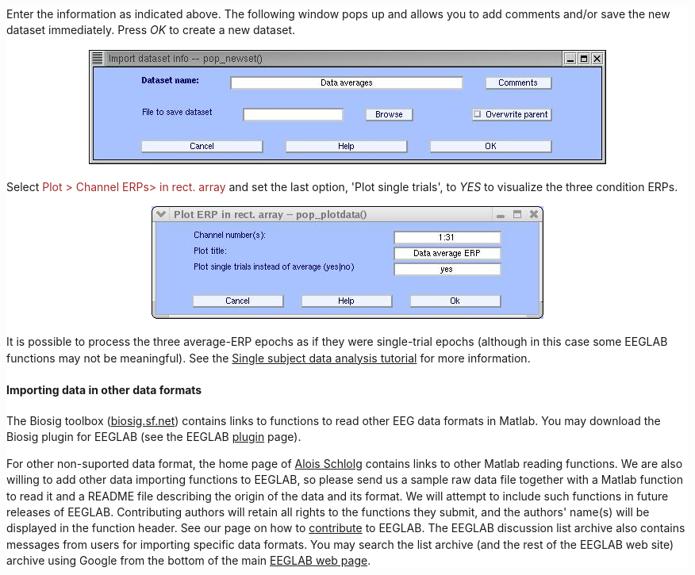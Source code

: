 </center>


Enter the information as indicated above. The following window pops up
and allows you to add comments and/or save the new dataset immediately.
Press *OK* to create a new dataset.


<center>

![Image:pop_newset.jpg](/assets/images/pop_newset.jpg)

</center>


Select <font color=brown>Plot \> Channel ERPs\> in rect. array</font>
and set the last option, 'Plot single trials', to *YES* to visualize the
three condition ERPs.


<center>

![Image:II43pop_plotdata.jpg](/assets/images/II43pop_plotdata.jpg)

</center>


It is possible to process the three average-ERP epochs as if they were
single-trial epochs (although in this case some EEGLAB functions may not
be meaningful). See the [Single subject data analysis
tutorial](/I.Single_subject_data_processing_tutorial "wikilink") for
more information.

#### Importing data in other data formats

The Biosig toolbox ([biosig.sf.net](http://biosig.sf.net)) contains
links to functions to read other EEG data formats in Matlab. You may
download the Biosig plugin for EEGLAB (see the EEGLAB
[plugin](http://sccn.ucsd.edu/eeglab/plugins.html) page).

For other non-suported data format, the home page of [Alois
Schlolg](http://www-dpmi.tu-graz.ac.at/%7Eschloegl/matlab/eeg/) contains
links to other Matlab reading functions. We are also willing to add
other data importing functions to EEGLAB, so please send us a sample raw
data file together with a Matlab function to read it and a README file
describing the origin of the data and its format. We will attempt to
include such functions in future releases of EEGLAB. Contributing
authors will retain all rights to the functions they submit, and the
authors' name(s) will be displayed in the function header. See our page
on how to [contribute](/A4:_Contributing_to_EEGLAB "wikilink") to
EEGLAB.
The EEGLAB discussion list archive also contains messages from users for
importing specific data formats. You may search the list archive (and
the rest of the EEGLAB web site) archive using Google from the bottom of
the main [EEGLAB web page](http://sccn.ucsd.edu/eeglab/).
